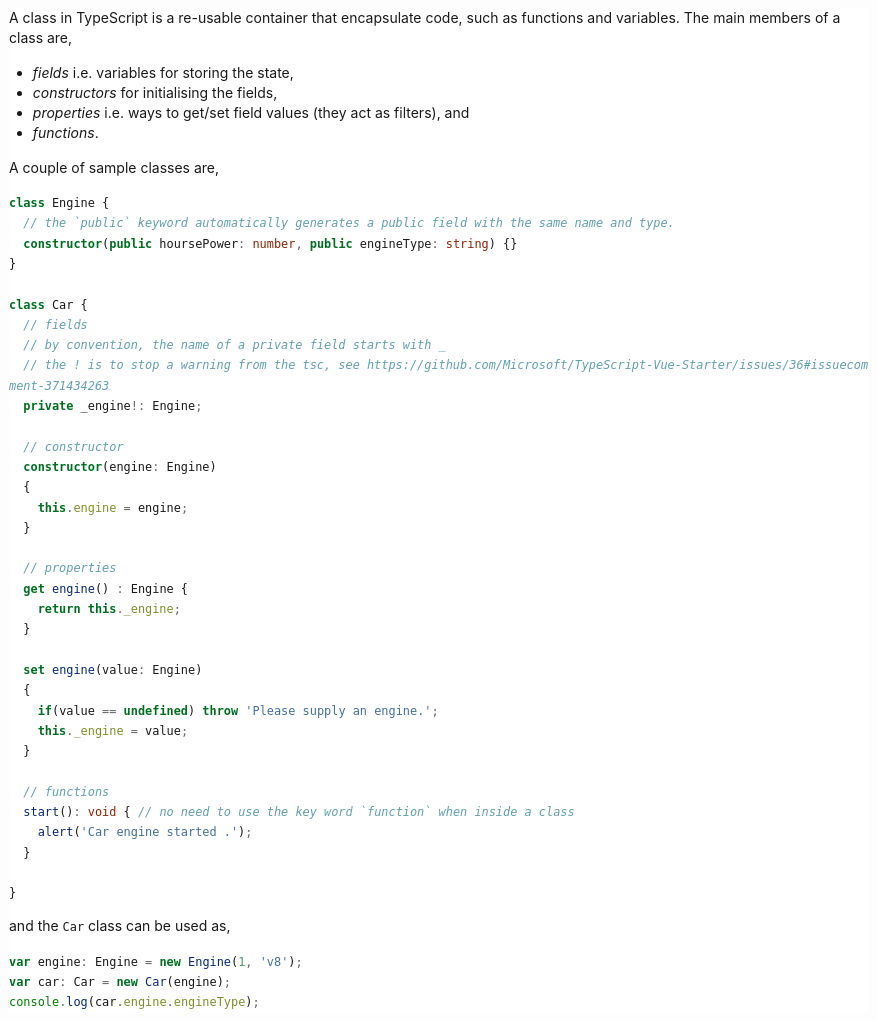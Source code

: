 A class in TypeScript is a re-usable container that encapsulate code, such as functions and variables. The main members of a class are,

- *fields* i.e. variables for storing the state,
- *constructors* for initialising the fields,
- *properties* i.e. ways to get/set field values (they act as filters), and
- *functions*.

A couple of sample classes are,

```ts
class Engine {
  // the `public` keyword automatically generates a public field with the same name and type.
  constructor(public hoursePower: number, public engineType: string) {}
}

class Car {
  // fields
  // by convention, the name of a private field starts with _
  // the ! is to stop a warning from the tsc, see https://github.com/Microsoft/TypeScript-Vue-Starter/issues/36#issuecomment-371434263
  private _engine!: Engine;

  // constructor
  constructor(engine: Engine)
  {
    this.engine = engine;
  }

  // properties
  get engine() : Engine {
    return this._engine;
  }
  
  set engine(value: Engine)
  {
    if(value == undefined) throw 'Please supply an engine.';
    this._engine = value;
  }

  // functions
  start(): void { // no need to use the key word `function` when inside a class
    alert('Car engine started .');
  }

}
```

and the `Car` class can be used as,

```ts
var engine: Engine = new Engine(1, 'v8');
var car: Car = new Car(engine);
console.log(car.engine.engineType);
```

